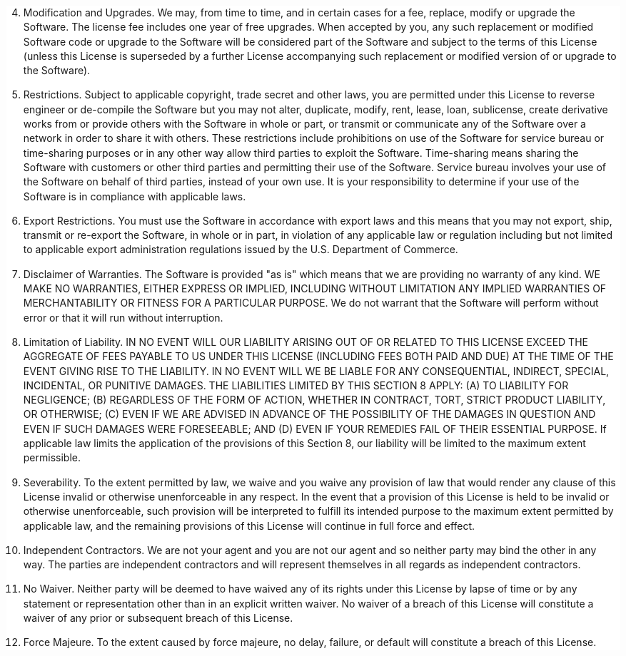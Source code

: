 4. Modification and Upgrades. We may, from time to time, and in certain cases for a fee, replace, modify or upgrade the Software. The license fee includes one year of free upgrades.  When accepted by you, any such replacement or modified Software code or upgrade to the Software will be considered part of the Software and subject to the terms of this License (unless this License is superseded by a further License accompanying such replacement or modified version of or upgrade to the Software).

5. Restrictions. Subject to applicable copyright, trade secret and other laws, you are permitted under this License to reverse engineer or de-compile the Software but you may not alter, duplicate, modify, rent, lease, loan, sublicense, create derivative works from or provide others with the Software in whole or part, or transmit or communicate any of the Software over a network in order to share it with others. These restrictions include prohibitions on use of the Software for service bureau or time-sharing purposes or in any other way allow third parties to exploit the Software. Time-sharing means sharing the Software with customers or other third parties and permitting their use of the Software. Service bureau involves your use of the Software on behalf of third parties, instead of your own use. It is your responsibility to determine if your use of the Software is in compliance with applicable laws.

6. Export Restrictions. You must use the Software in accordance with export laws and this means that you may not export, ship, transmit or re-export the Software, in whole or in part, in violation of any applicable law or regulation including but not limited to applicable export administration regulations issued by the U.S. Department of Commerce.

7. Disclaimer of Warranties. The Software is provided "as is" which means that we are providing no warranty of any kind. WE MAKE NO WARRANTIES, EITHER EXPRESS OR IMPLIED, INCLUDING WITHOUT LIMITATION ANY IMPLIED WARRANTIES OF MERCHANTABILITY OR FITNESS FOR A PARTICULAR PURPOSE. We do not warrant that the Software will perform without error or that it will run without interruption.

8. Limitation of Liability. IN NO EVENT WILL OUR LIABILITY ARISING OUT OF OR RELATED TO THIS LICENSE EXCEED THE AGGREGATE OF FEES PAYABLE TO US UNDER THIS LICENSE (INCLUDING FEES BOTH PAID AND DUE) AT THE TIME OF THE EVENT GIVING RISE TO THE LIABILITY. IN NO EVENT WILL WE BE LIABLE FOR ANY CONSEQUENTIAL, INDIRECT, SPECIAL, INCIDENTAL, OR PUNITIVE DAMAGES. THE LIABILITIES LIMITED BY THIS SECTION 8 APPLY: (A) TO LIABILITY FOR NEGLIGENCE; (B) REGARDLESS OF THE FORM OF ACTION, WHETHER IN CONTRACT, TORT, STRICT PRODUCT LIABILITY, OR OTHERWISE; (C) EVEN IF WE ARE ADVISED IN ADVANCE OF THE POSSIBILITY OF THE DAMAGES IN QUESTION AND EVEN IF SUCH DAMAGES WERE FORESEEABLE; AND (D) EVEN IF YOUR REMEDIES FAIL OF THEIR ESSENTIAL PURPOSE. If applicable law limits the application of the provisions of this Section 8, our liability will be limited to the maximum extent permissible.

9. Severability. To the extent permitted by law, we waive and you waive any provision of law that would render any clause of this License invalid or otherwise unenforceable in any respect. In the event that a provision of this License is held to be invalid or otherwise unenforceable, such provision will be interpreted to fulfill its intended purpose to the maximum extent permitted by applicable law, and the remaining provisions of this License will continue in full force and effect.

10. Independent Contractors. We are not your agent and you are not our agent and so neither party may bind the other in any way. The parties are independent contractors and will represent themselves in all regards as independent contractors.

11. No Waiver. Neither party will be deemed to have waived any of its rights under this License by lapse of time or by any statement or representation other than in an explicit written waiver. No waiver of a breach of this License will constitute a waiver of any prior or subsequent breach of this License.

12. Force Majeure. To the extent caused by force majeure, no delay, failure, or default will constitute a breach of this License.
